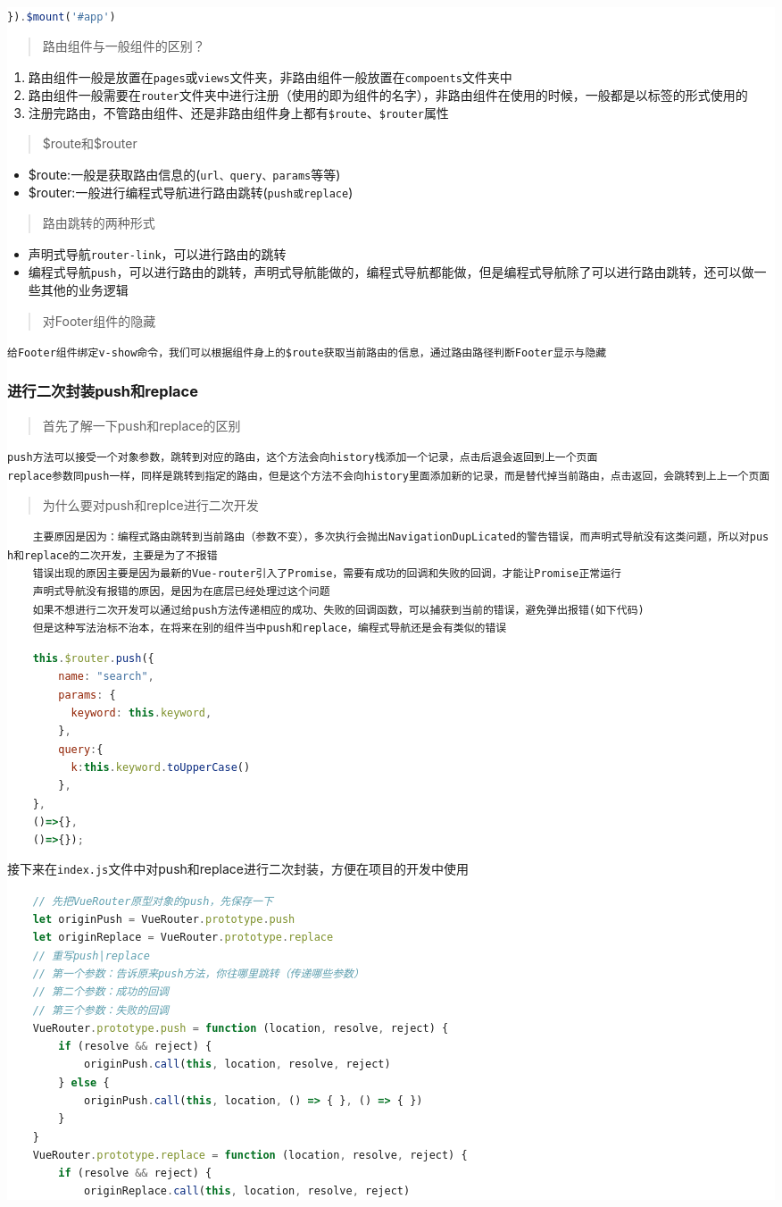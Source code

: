 ```javascript
}).$mount('#app')
```
> 路由组件与一般组件的区别？  
1. 路由组件一般是放置在`pages`或`views`文件夹，非路由组件一般放置在`compoents`文件夹中
2. 路由组件一般需要在`router`文件夹中进行注册（使用的即为组件的名字），非路由组件在使用的时候，一般都是以标签的形式使用的
3. 注册完路由，不管路由组件、还是非路由组件身上都有`$route`、`$router`属性
> \$route和$router  

- $route:一般是获取路由信息的(`url、query、params`等等)  
- $router:一般进行编程式导航进行路由跳转(`push或replace`)  
> 路由跳转的两种形式  

- 声明式导航`router-link`，可以进行路由的跳转
- 编程式导航`push`，可以进行路由的跳转，声明式导航能做的，编程式导航都能做，但是编程式导航除了可以进行路由跳转，还可以做一些其他的业务逻辑  

> 对Footer组件的隐藏  

    给Footer组件绑定v-show命令，我们可以根据组件身上的$route获取当前路由的信息，通过路由路径判断Footer显示与隐藏
### 进行二次封装push和replace  
> 首先了解一下push和replace的区别  
```
push方法可以接受一个对象参数，跳转到对应的路由，这个方法会向history栈添加一个记录，点击后退会返回到上一个页面  
replace参数同push一样，同样是跳转到指定的路由，但是这个方法不会向history里面添加新的记录，而是替代掉当前路由，点击返回，会跳转到上上一个页面  
```  
> 为什么要对push和replce进行二次开发  
```
    主要原因是因为：编程式路由跳转到当前路由（参数不变），多次执行会抛出NavigationDupLicated的警告错误，而声明式导航没有这类问题，所以对push和replace的二次开发，主要是为了不报错  
    错误出现的原因主要是因为最新的Vue-router引入了Promise，需要有成功的回调和失败的回调，才能让Promise正常运行  
    声明式导航没有报错的原因，是因为在底层已经处理过这个问题  
    如果不想进行二次开发可以通过给push方法传递相应的成功、失败的回调函数，可以捕获到当前的错误，避免弹出报错(如下代码)  
    但是这种写法治标不治本，在将来在别的组件当中push和replace，编程式导航还是会有类似的错误
```
```javascript
    this.$router.push({
        name: "search",
        params: {
          keyword: this.keyword,
        },
        query:{
          k:this.keyword.toUpperCase()
        },
    },
    ()=>{},
    ()=>{});
```
接下来在`index.js`文件中对push和replace进行二次封装，方便在项目的开发中使用  
```javascript
    // 先把VueRouter原型对象的push，先保存一下
    let originPush = VueRouter.prototype.push
    let originReplace = VueRouter.prototype.replace
    // 重写push|replace
    // 第一个参数：告诉原来push方法，你往哪里跳转（传递哪些参数）
    // 第二个参数：成功的回调
    // 第三个参数：失败的回调
    VueRouter.prototype.push = function (location, resolve, reject) {
        if (resolve && reject) {
            originPush.call(this, location, resolve, reject)
        } else {
            originPush.call(this, location, () => { }, () => { })
        }
    }
    VueRouter.prototype.replace = function (location, resolve, reject) {
        if (resolve && reject) {
            originReplace.call(this, location, resolve, reject)
```